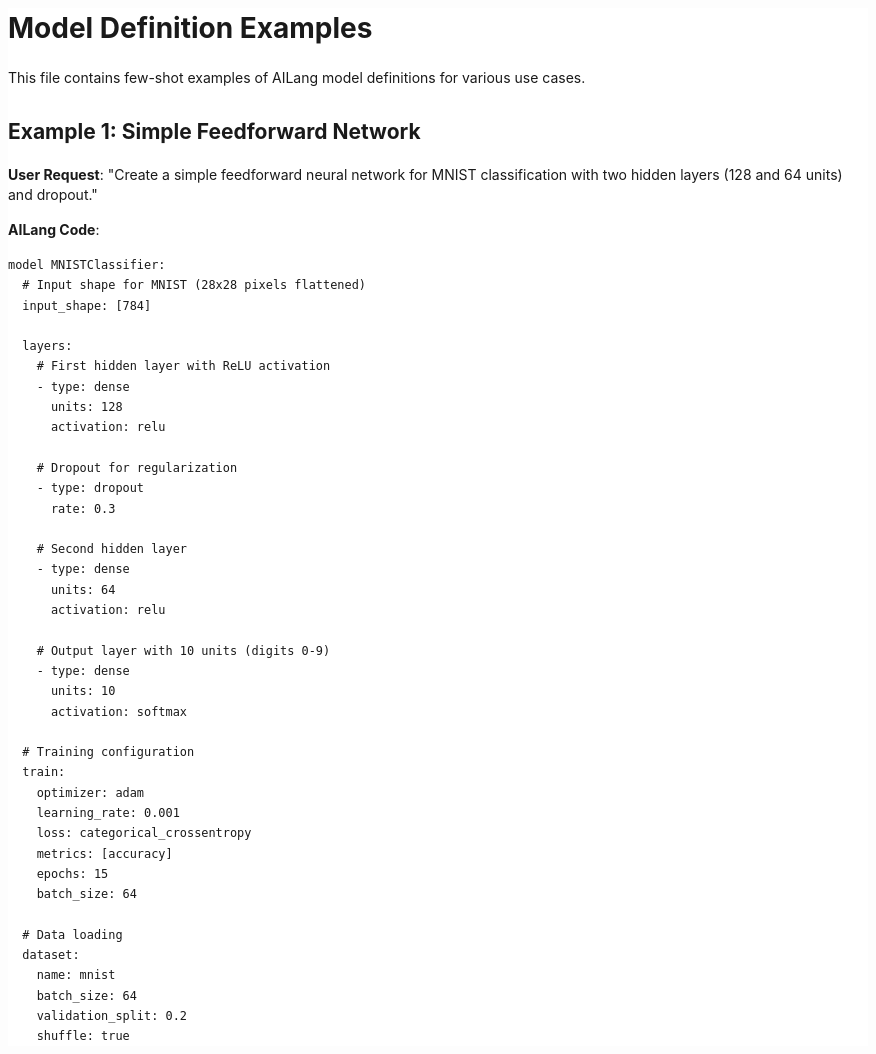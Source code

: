 # Model Definition Examples

This file contains few-shot examples of AILang model definitions for various use cases.

## Example 1: Simple Feedforward Network

**User Request**:
"Create a simple feedforward neural network for MNIST classification with two hidden layers (128 and 64 units) and dropout."

**AILang Code**:
```ail
model MNISTClassifier:
  # Input shape for MNIST (28x28 pixels flattened)
  input_shape: [784]
  
  layers:
    # First hidden layer with ReLU activation
    - type: dense
      units: 128
      activation: relu
      
    # Dropout for regularization
    - type: dropout
      rate: 0.3
      
    # Second hidden layer
    - type: dense
      units: 64
      activation: relu
      
    # Output layer with 10 units (digits 0-9)
    - type: dense
      units: 10
      activation: softmax

  # Training configuration
  train:
    optimizer: adam
    learning_rate: 0.001
    loss: categorical_crossentropy
    metrics: [accuracy]
    epochs: 15
    batch_size: 64
    
  # Data loading
  dataset:
    name: mnist
    batch_size: 64
    validation_split: 0.2
    shuffle: true
```
